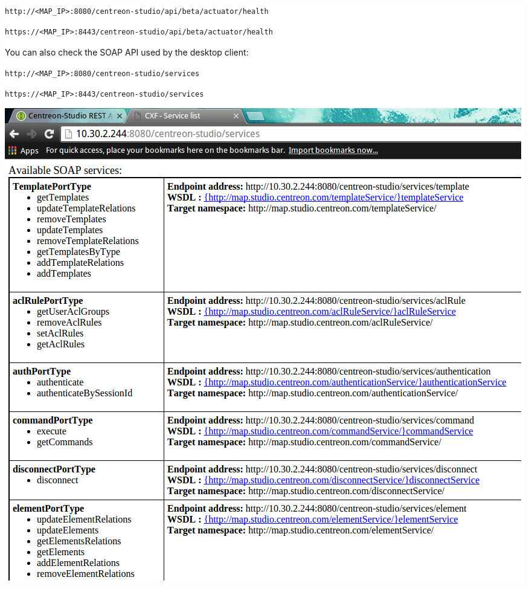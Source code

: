 ```shell
http://<MAP_IP>:8080/centreon-studio/api/beta/actuator/health
```



```shell
https://<MAP_IP>:8443/centreon-studio/api/beta/actuator/health
```



You can also check the SOAP API used by the desktop client:





```shell
http://<MAP_IP>:8080/centreon-studio/services
```



```shell
https://<MAP_IP>:8443/centreon-studio/services
```



![image](../assets/graph-views/server-api-soap.png)
